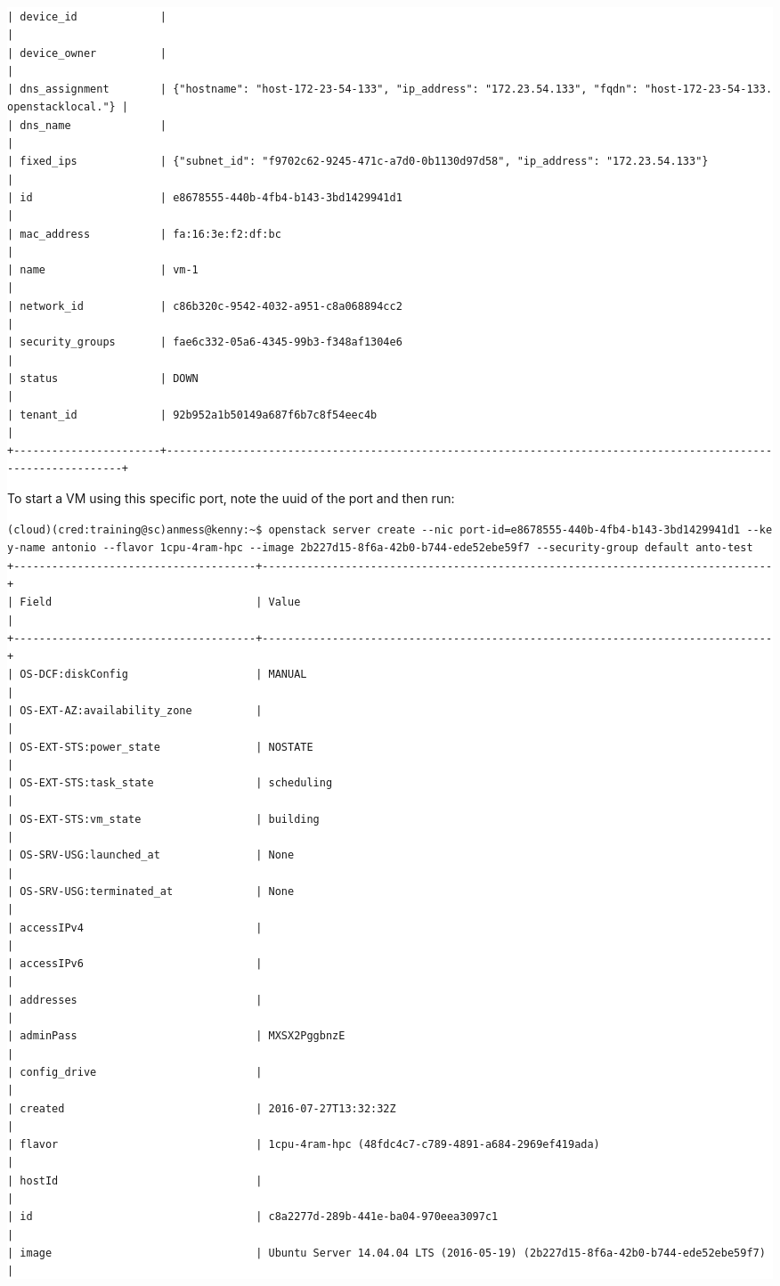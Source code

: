     | device_id             |                                                                                                                 |
    | device_owner          |                                                                                                                 |
    | dns_assignment        | {"hostname": "host-172-23-54-133", "ip_address": "172.23.54.133", "fqdn": "host-172-23-54-133.openstacklocal."} |
    | dns_name              |                                                                                                                 |
    | fixed_ips             | {"subnet_id": "f9702c62-9245-471c-a7d0-0b1130d97d58", "ip_address": "172.23.54.133"}                            |
    | id                    | e8678555-440b-4fb4-b143-3bd1429941d1                                                                            |
    | mac_address           | fa:16:3e:f2:df:bc                                                                                               |
    | name                  | vm-1                                                                                                            |
    | network_id            | c86b320c-9542-4032-a951-c8a068894cc2                                                                            |
    | security_groups       | fae6c332-05a6-4345-99b3-f348af1304e6                                                                            |
    | status                | DOWN                                                                                                            |
    | tenant_id             | 92b952a1b50149a687f6b7c8f54eec4b                                                                                |
    +-----------------------+-----------------------------------------------------------------------------------------------------------------+

To start a VM using this specific port, note the uuid of the port and
then run:

    (cloud)(cred:training@sc)anmess@kenny:~$ openstack server create --nic port-id=e8678555-440b-4fb4-b143-3bd1429941d1 --key-name antonio --flavor 1cpu-4ram-hpc --image 2b227d15-8f6a-42b0-b744-ede52ebe59f7 --security-group default anto-test
    +--------------------------------------+--------------------------------------------------------------------------------+
    | Field                                | Value                                                                          |
    +--------------------------------------+--------------------------------------------------------------------------------+
    | OS-DCF:diskConfig                    | MANUAL                                                                         |
    | OS-EXT-AZ:availability_zone          |                                                                                |
    | OS-EXT-STS:power_state               | NOSTATE                                                                        |
    | OS-EXT-STS:task_state                | scheduling                                                                     |
    | OS-EXT-STS:vm_state                  | building                                                                       |
    | OS-SRV-USG:launched_at               | None                                                                           |
    | OS-SRV-USG:terminated_at             | None                                                                           |
    | accessIPv4                           |                                                                                |
    | accessIPv6                           |                                                                                |
    | addresses                            |                                                                                |
    | adminPass                            | MXSX2PggbnzE                                                                   |
    | config_drive                         |                                                                                |
    | created                              | 2016-07-27T13:32:32Z                                                           |
    | flavor                               | 1cpu-4ram-hpc (48fdc4c7-c789-4891-a684-2969ef419ada)                           |
    | hostId                               |                                                                                |
    | id                                   | c8a2277d-289b-441e-ba04-970eea3097c1                                           |
    | image                                | Ubuntu Server 14.04.04 LTS (2016-05-19) (2b227d15-8f6a-42b0-b744-ede52ebe59f7) |